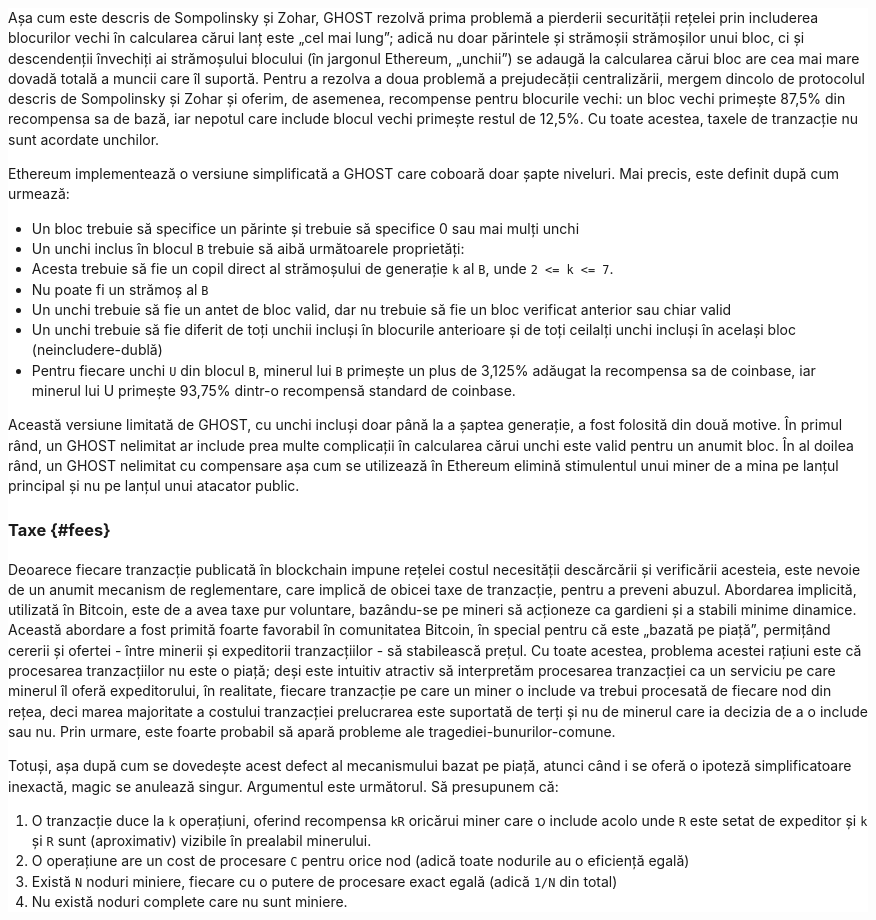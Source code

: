 Așa cum este descris de Sompolinsky și Zohar, GHOST rezolvă prima problemă a pierderii securității rețelei prin includerea blocurilor vechi în calcularea cărui lanț este „cel mai lung”; adică nu doar părintele și strămoșii strămoșilor unui bloc, ci și descendenții învechiți ai strămoșului blocului (în jargonul Ethereum, „unchii”) se adaugă la calcularea cărui bloc are cea mai mare dovadă totală a muncii care îl suportă. Pentru a rezolva a doua problemă a prejudecății centralizării, mergem dincolo de protocolul descris de Sompolinsky și Zohar și oferim, de asemenea, recompense pentru blocurile vechi: un bloc vechi primește 87,5% din recompensa sa de bază, iar nepotul care include blocul vechi primește restul de 12,5%. Cu toate acestea, taxele de tranzacție nu sunt acordate unchilor.

Ethereum implementează o versiune simplificată a GHOST care coboară doar șapte niveluri. Mai precis, este definit după cum urmează:

- Un bloc trebuie să specifice un părinte și trebuie să specifice 0 sau mai mulți unchi
- Un unchi inclus în blocul `B` trebuie să aibă următoarele proprietăți:
- Acesta trebuie să fie un copil direct al strămoșului de generație `k` al `B`, unde `2 <= k <= 7`.
- Nu poate fi un strămoș al `B`
- Un unchi trebuie să fie un antet de bloc valid, dar nu trebuie să fie un bloc verificat anterior sau chiar valid
- Un unchi trebuie să fie diferit de toți unchii incluși în blocurile anterioare și de toți ceilalți unchi incluși în același bloc (neincludere-dublă)
- Pentru fiecare unchi `U` din blocul `B`, minerul lui `B` primește un plus de 3,125% adăugat la recompensa sa de coinbase, iar minerul lui U primește 93,75% dintr-o recompensă standard de coinbase.

Această versiune limitată de GHOST, cu unchi incluși doar până la a șaptea generație, a fost folosită din două motive. În primul rând, un GHOST nelimitat ar include prea multe complicații în calcularea cărui unchi este valid pentru un anumit bloc. În al doilea rând, un GHOST nelimitat cu compensare așa cum se utilizează în Ethereum elimină stimulentul unui miner de a mina pe lanțul principal și nu pe lanțul unui atacator public.

### Taxe {#fees}

Deoarece fiecare tranzacție publicată în blockchain impune rețelei costul necesității descărcării și verificării acesteia, este nevoie de un anumit mecanism de reglementare, care implică de obicei taxe de tranzacție, pentru a preveni abuzul. Abordarea implicită, utilizată în Bitcoin, este de a avea taxe pur voluntare, bazându-se pe mineri să acționeze ca gardieni și a stabili minime dinamice. Această abordare a fost primită foarte favorabil în comunitatea Bitcoin, în special pentru că este „bazată pe piață”, permițând cererii și ofertei - între minerii și expeditorii tranzacțiilor - să stabilească prețul. Cu toate acestea, problema acestei rațiuni este că procesarea tranzacțiilor nu este o piață; deși este intuitiv atractiv să interpretăm procesarea tranzacției ca un serviciu pe care minerul îl oferă expeditorului, în realitate, fiecare tranzacție pe care un miner o include va trebui procesată de fiecare nod din rețea, deci marea majoritate a costului tranzacției prelucrarea este suportată de terți și nu de minerul care ia decizia de a o include sau nu. Prin urmare, este foarte probabil să apară probleme ale tragediei-bunurilor-comune.

Totuși, așa după cum se dovedește acest defect al mecanismului bazat pe piață, atunci când i se oferă o ipoteză simplificatoare inexactă, magic se anulează singur. Argumentul este următorul. Să presupunem că:

1.  O tranzacție duce la `k` operațiuni, oferind recompensa `kR` oricărui miner care o include acolo unde `R` este setat de expeditor și `k` și `R` sunt (aproximativ) vizibile în prealabil minerului.
2.  O operațiune are un cost de procesare `C` pentru orice nod (adică toate nodurile au o eficiență egală)
3.  Există `N` noduri miniere, fiecare cu o putere de procesare exact egală (adică `1/N` din total)
4.  Nu există noduri complete care nu sunt miniere.
